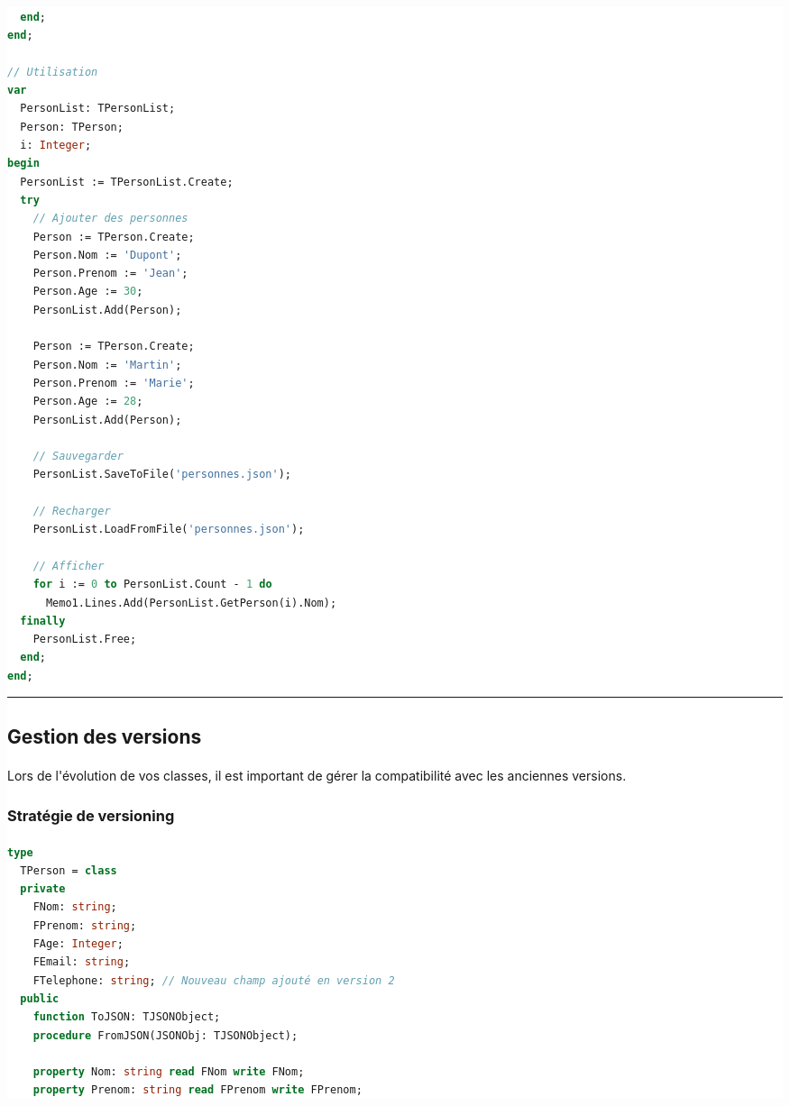 ```pascal
  end;
end;

// Utilisation
var
  PersonList: TPersonList;
  Person: TPerson;
  i: Integer;
begin
  PersonList := TPersonList.Create;
  try
    // Ajouter des personnes
    Person := TPerson.Create;
    Person.Nom := 'Dupont';
    Person.Prenom := 'Jean';
    Person.Age := 30;
    PersonList.Add(Person);

    Person := TPerson.Create;
    Person.Nom := 'Martin';
    Person.Prenom := 'Marie';
    Person.Age := 28;
    PersonList.Add(Person);

    // Sauvegarder
    PersonList.SaveToFile('personnes.json');

    // Recharger
    PersonList.LoadFromFile('personnes.json');

    // Afficher
    for i := 0 to PersonList.Count - 1 do
      Memo1.Lines.Add(PersonList.GetPerson(i).Nom);
  finally
    PersonList.Free;
  end;
end;
```

---

## Gestion des versions

Lors de l'évolution de vos classes, il est important de gérer la compatibilité avec les anciennes versions.

### Stratégie de versioning

```pascal
type
  TPerson = class
  private
    FNom: string;
    FPrenom: string;
    FAge: Integer;
    FEmail: string;
    FTelephone: string; // Nouveau champ ajouté en version 2
  public
    function ToJSON: TJSONObject;
    procedure FromJSON(JSONObj: TJSONObject);

    property Nom: string read FNom write FNom;
    property Prenom: string read FPrenom write FPrenom;
```
